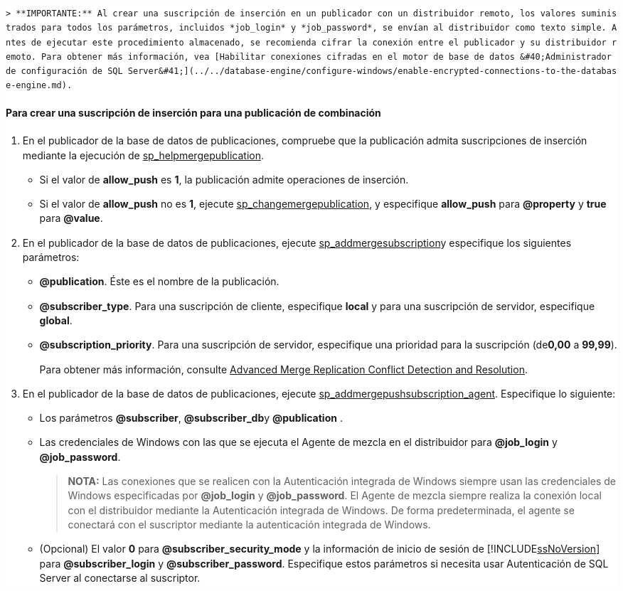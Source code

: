     > **IMPORTANTE:** Al crear una suscripción de inserción en un publicador con un distribuidor remoto, los valores suministrados para todos los parámetros, incluidos *job_login* y *job_password*, se envían al distribuidor como texto simple. Antes de ejecutar este procedimiento almacenado, se recomienda cifrar la conexión entre el publicador y su distribuidor remoto. Para obtener más información, vea [Habilitar conexiones cifradas en el motor de base de datos &#40;Administrador de configuración de SQL Server&#41;](../../database-engine/configure-windows/enable-encrypted-connections-to-the-database-engine.md).  
  
#### <a name="to-create-a-push-subscription-to-a-merge-publication"></a>Para crear una suscripción de inserción para una publicación de combinación  
  
1.  En el publicador de la base de datos de publicaciones, compruebe que la publicación admita suscripciones de inserción mediante la ejecución de [sp_helpmergepublication](../../relational-databases/system-stored-procedures/sp-helpmergepublication-transact-sql.md).  
  
    -   Si el valor de **allow_push** es **1**, la publicación admite operaciones de inserción.  
  
    -   Si el valor de **allow_push** no es **1**, ejecute [sp_changemergepublication](../../relational-databases/system-stored-procedures/sp-changemergepublication-transact-sql.md), y especifique **allow_push** para **@property** y **true** para **@value**.  
  
2.  En el publicador de la base de datos de publicaciones, ejecute [sp_addmergesubscription](../../relational-databases/system-stored-procedures/sp-addmergesubscription-transact-sql.md)y especifique los siguientes parámetros:  
  
    -   **@publication**. Éste es el nombre de la publicación.  
  
    -   **@subscriber_type**. Para una suscripción de cliente, especifique **local** y para una suscripción de servidor, especifique **global**.  
  
    -   **@subscription_priority**. Para una suscripción de servidor, especifique una prioridad para la suscripción (de**0,00** a **99,99**).  
  
         Para obtener más información, consulte [Advanced Merge Replication Conflict Detection and Resolution](../../relational-databases/replication/merge/advanced-merge-replication-conflict-detection-and-resolution.md).  
  
3.  En el publicador de la base de datos de publicaciones, ejecute [sp_addmergepushsubscription_agent](../../relational-databases/system-stored-procedures/sp-addmergepushsubscription-agent-transact-sql.md). Especifique lo siguiente:  
  
    -   Los parámetros **@subscriber**, **@subscriber_db**y **@publication** .  
  
    -   Las credenciales de Windows con las que se ejecuta el Agente de mezcla en el distribuidor para **@job_login** y **@job_password**.  
  
        > **NOTA:** Las conexiones que se realicen con la Autenticación integrada de Windows siempre usan las credenciales de Windows especificadas por **@job_login** y **@job_password**. El Agente de mezcla siempre realiza la conexión local con el distribuidor mediante la Autenticación integrada de Windows. De forma predeterminada, el agente se conectará con el suscriptor mediante la autenticación integrada de Windows.  
  
    -   (Opcional) El valor **0** para **@subscriber_security_mode** y la información de inicio de sesión de [!INCLUDE[ssNoVersion](../../includes/ssnoversion-md.md)] para **@subscriber_login** y **@subscriber_password**. Especifique estos parámetros si necesita usar Autenticación de SQL Server al conectarse al suscriptor.  
  